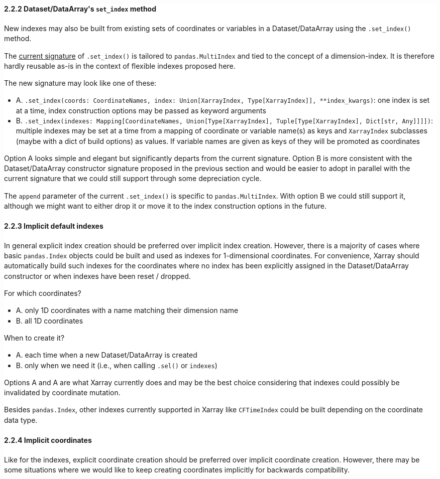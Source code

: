 #### 2.2.2 Dataset/DataArray's `set_index` method

New indexes may also be built from existing sets of coordinates or variables in a Dataset/DataArray using the `.set_index()` method.

The [current signature](http://xarray.pydata.org/en/stable/generated/xarray.DataArray.set_index.html#xarray.DataArray.set_index) of `.set_index()` is tailored to `pandas.MultiIndex` and tied to the concept of a dimension-index. It is therefore hardly reusable as-is in the context of flexible indexes proposed here.

The new signature may look like one of these:

- A. `.set_index(coords: CoordinateNames, index: Union[XarrayIndex, Type[XarrayIndex]], **index_kwargs)`: one index is set at a time, index construction options may be passed as keyword arguments
- B. `.set_index(indexes: Mapping[CoordinateNames, Union[Type[XarrayIndex], Tuple[Type[XarrayIndex], Dict[str, Any]]]])`: multiple indexes may be set at a time from a mapping of coordinate or variable name(s) as keys and `XarrayIndex` subclasses (maybe with a dict of build options) as values. If variable names are given as keys of they will be promoted as coordinates

Option A looks simple and elegant but significantly departs from the current signature. Option B is more consistent with the Dataset/DataArray constructor signature proposed in the previous section and would be easier to adopt in parallel with the current signature that we could still support through some depreciation cycle.

The `append` parameter of the current `.set_index()` is specific to `pandas.MultiIndex`. With option B we could still support it, although we might want to either drop it or move it to the index construction options in the future.

#### 2.2.3 Implicit default indexes

In general explicit index creation should be preferred over implicit index creation. However, there is a majority of cases where basic `pandas.Index` objects could be built and used as indexes for 1-dimensional coordinates. For convenience, Xarray should automatically build such indexes for the coordinates where no index has been explicitly assigned in the Dataset/DataArray constructor or when indexes have been reset / dropped.

For which coordinates?

- A. only 1D coordinates with a name matching their dimension name
- B. all 1D coordinates

When to create it?

- A. each time when a new Dataset/DataArray is created
- B. only when we need it (i.e., when calling `.sel()` or `indexes`)

Options A and A are what Xarray currently does and may be the best choice considering that indexes could possibly be invalidated by coordinate mutation.

Besides `pandas.Index`, other indexes currently supported in Xarray like `CFTimeIndex` could be built depending on the coordinate data type.

#### 2.2.4 Implicit coordinates

Like for the indexes, explicit coordinate creation should be preferred over implicit coordinate creation. However, there may be some situations where we would like to keep creating coordinates implicitly for backwards compatibility.


[homepage]: http://contributor-covenant.org
[version]: http://contributor-covenant.org/version/1/4/